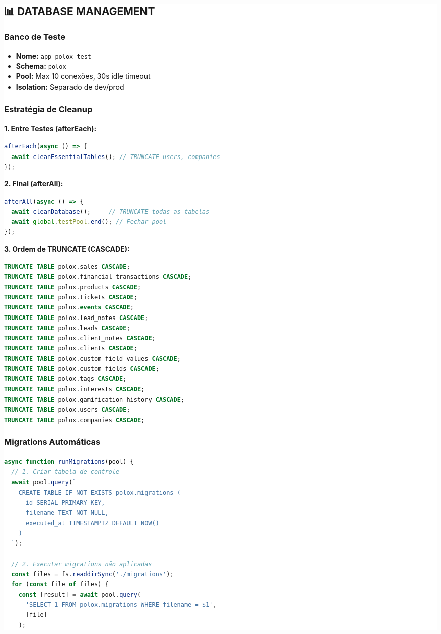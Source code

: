 
## 📊 DATABASE MANAGEMENT

### Banco de Teste
- **Nome:** `app_polox_test`
- **Schema:** `polox`
- **Pool:** Max 10 conexões, 30s idle timeout
- **Isolation:** Separado de dev/prod

### Estratégia de Cleanup

**1. Entre Testes (afterEach):**
```javascript
afterEach(async () => {
  await cleanEssentialTables(); // TRUNCATE users, companies
});
```

**2. Final (afterAll):**
```javascript
afterAll(async () => {
  await cleanDatabase();     // TRUNCATE todas as tabelas
  await global.testPool.end(); // Fechar pool
});
```

**3. Ordem de TRUNCATE (CASCADE):**
```sql
TRUNCATE TABLE polox.sales CASCADE;
TRUNCATE TABLE polox.financial_transactions CASCADE;
TRUNCATE TABLE polox.products CASCADE;
TRUNCATE TABLE polox.tickets CASCADE;
TRUNCATE TABLE polox.events CASCADE;
TRUNCATE TABLE polox.lead_notes CASCADE;
TRUNCATE TABLE polox.leads CASCADE;
TRUNCATE TABLE polox.client_notes CASCADE;
TRUNCATE TABLE polox.clients CASCADE;
TRUNCATE TABLE polox.custom_field_values CASCADE;
TRUNCATE TABLE polox.custom_fields CASCADE;
TRUNCATE TABLE polox.tags CASCADE;
TRUNCATE TABLE polox.interests CASCADE;
TRUNCATE TABLE polox.gamification_history CASCADE;
TRUNCATE TABLE polox.users CASCADE;
TRUNCATE TABLE polox.companies CASCADE;
```

### Migrations Automáticas
```javascript
async function runMigrations(pool) {
  // 1. Criar tabela de controle
  await pool.query(`
    CREATE TABLE IF NOT EXISTS polox.migrations (
      id SERIAL PRIMARY KEY,
      filename TEXT NOT NULL,
      executed_at TIMESTAMPTZ DEFAULT NOW()
    )
  `);
  
  // 2. Executar migrations não aplicadas
  const files = fs.readdirSync('./migrations');
  for (const file of files) {
    const [result] = await pool.query(
      'SELECT 1 FROM polox.migrations WHERE filename = $1',
      [file]
    );
```